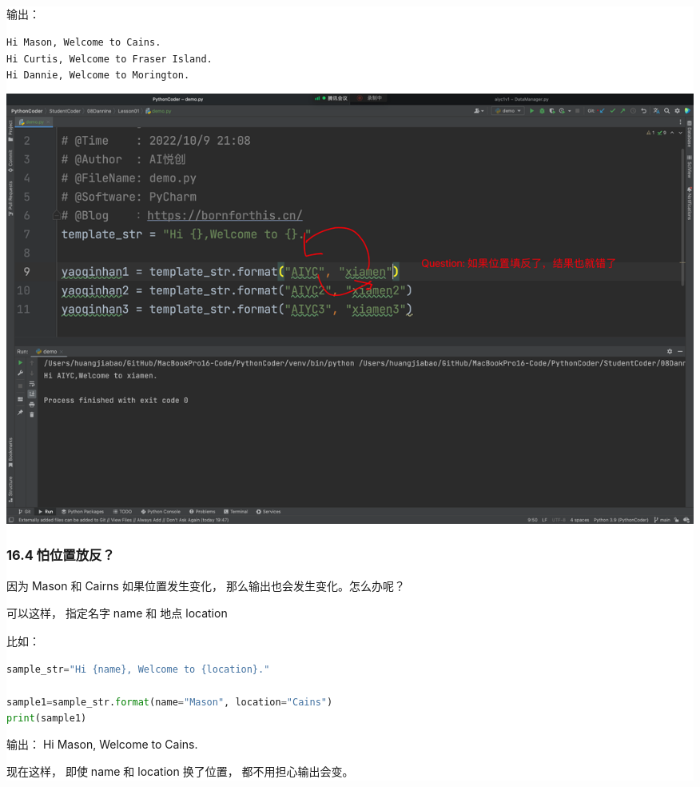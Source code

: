输出：

```python
Hi Mason, Welcome to Cains.
Hi Curtis, Welcome to Fraser Island.
Hi Dannie, Welcome to Morington.
```

![image-20221009213510484](./10.assets/image-20221009213510484.png)

### 16.4 怕位置放反？

因为 Mason 和 Cairns 如果位置发生变化， 那么输出也会发生变化。怎么办呢？

可以这样， 指定名字 name 和 地点 location

比如： 

```python
sample_str="Hi {name}, Welcome to {location}."

sample1=sample_str.format(name="Mason", location="Cains")
print(sample1)
```

输出： Hi Mason, Welcome to Cains.

现在这样， 即使 name 和 location 换了位置， 都不用担心输出会变。
